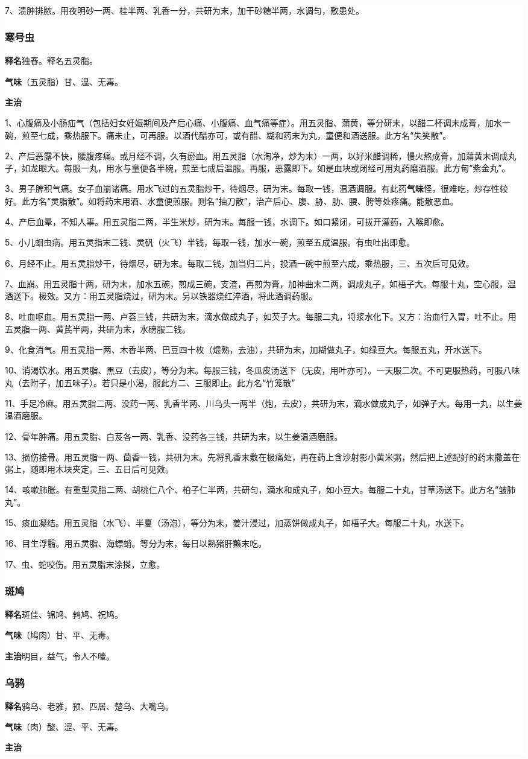 7、溃肿排脓。用夜明砂一两、桂半两、乳香一分，共研为末，加干砂糖半两，水调匀，敷患处。

### 寒号虫

**释名**独舂。释名五灵脂。

**气味**（五灵脂）甘、温、无毒。

**主治**

1、心腹痛及小肠疝气（包括妇女妊娠期间及产后心痛、小腹痛、血气痛等症）。用五灵脂、蒲黄，等分研末，以醋二杯调末成膏，加水一碗，煎至七成，乘热服下。痛未止，可再服。以酒代醋亦可，或有醋、糊和药末为丸，童便和酒送服。此方名“失笑散”。

2、产后恶露不快，腰腹疼痛。或月经不调，久有瘀血。用五灵脂（水淘净，炒为末）一两，以好米醋调稀，慢火熬成膏，加蒲黄末调成丸子，如龙眼大。每服一丸，用水与童便各半碗，煎至七成后温服。再服，恶露即下。如是血块或闭经可用丸药磨酒服。此方甸“紫金丸”。

3、男子脾积气痛。女子血崩诸痛。用水飞过的五灵脂炒干，待烟尽，研为末。每取一钱，温酒调服。有此药**气味**怪，很难吃，炒存性较好。此方名“灵脂散”。如将药末用酒、水童便煎服。则名“抽刀散”，治产后心、腹、胁、肋、腰、胯等处疼痛。能散恶血。

4、产后血晕，不知人事。用五灵脂二两，半生米炒，研为末。每服一钱，水调下。如口紧闭，可拔开灌药，入喉即愈。

5、小儿蛔虫病。用五灵指末二钱、灵矾（火飞）半钱，每取一钱，加水一碗，煎至五成温服。有虫吐出即愈。

6、月经不止。用五灵脂炒干，待烟尽，研为末。每取二钱，加当归二片，投酒一碗中煎至六成，乘热服，三、五次后可见效。

7、血崩。用五灵脂十两，研为末，加水五碗，煎成三碗，支渣，再煎为膏，加神曲末二两，调成丸子，如梧子大。每服十丸，空心服，温酒送下。极效。又方：用五灵脂烧过，研为末。另以铁器烧红淬酒，将此酒调药服。

8、吐血呕血。用五灵脂一两、卢荟三钱，共研为末，滴水做成丸子，如芡子大。每服二丸，将浆水化下。又方：治血行入胃，吐不止。用五灵脂一两、黄芪半两，共研为末，水磅服二钱。

9、化食消气。用五灵脂一两、木香半两、巴豆四十枚（煨熟，去油），共研为末，加糊做丸子，如绿豆大。每服五丸，开水送下。

10、消渴饮水。用五灵脂、黑豆（去皮），等分为末。每服三钱，冬瓜皮汤送下（无皮，用叶亦可）。一天服二次。不可更服热药，可服八味丸（去附子，加五味子）。若只是小渴，服此方二、三服即止。此方名“竹笼散”

11、手足冷麻。用五灵脂二两、没药一两、乳香半两、川乌头一两半（炮，去皮），共研为末，滴水做成丸子，如弹子大。每用一丸，以生姜温酒磨服。

12、骨年肿痛。用五灵脂、白芨各一两、乳香、没药各三钱，共研为末，以生姜温酒磨服。

13、损伤接骨。用五灵脂一两、茴香一钱，共研为末。先将乳香末敷在极痛处，再在药上含沙射影小黄米粥，然后把上述配好的药末撒盖在粥上，随即用木块夹定。三、五日后可见效。

14、咳嗽肺胀。有重型灵脂二两、胡桃仁八个、柏子仁半两，共研匀，滴水和成丸子，如小豆大。每服二十丸，甘草汤送下。此方名“皱肺丸”。

15、痰血凝结。用五灵脂（水飞）、半夏（汤泡），等分为末，姜汁浸过，加蒸饼做成丸子，如梧子大。每服二十丸，水送下。

16、目生浮翳。用五灵脂、海螵蛸。等分为末，每日以熟猪肝蘸末吃。

17、虫、蛇咬伤。用五灵脂末涂搽，立愈。

### 斑鸠

**释名**斑佳、锦鸠、鹁鸠、祝鸠。

**气味**（鸠肉）甘、平、无毒。

**主治**明目，益气，令人不噎。

### 乌鸦

**释名**鸦乌、老雅，预、匹居、楚乌、大嘴乌。

**气味**（肉）酸、涩、平、无毒。

**主治**
